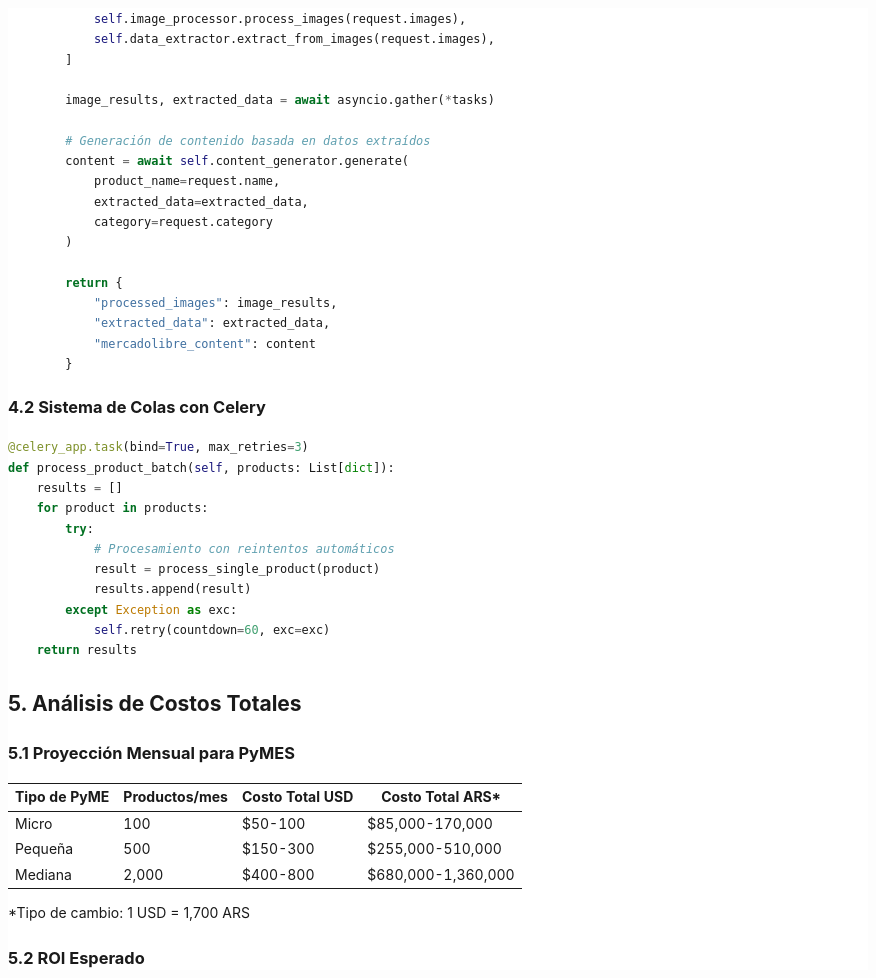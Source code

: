 ```python
            self.image_processor.process_images(request.images),
            self.data_extractor.extract_from_images(request.images),
        ]
        
        image_results, extracted_data = await asyncio.gather(*tasks)
        
        # Generación de contenido basada en datos extraídos
        content = await self.content_generator.generate(
            product_name=request.name,
            extracted_data=extracted_data,
            category=request.category
        )
        
        return {
            "processed_images": image_results,
            "extracted_data": extracted_data,
            "mercadolibre_content": content
        }
```

### 4.2 Sistema de Colas con Celery

```python
@celery_app.task(bind=True, max_retries=3)
def process_product_batch(self, products: List[dict]):
    results = []
    for product in products:
        try:
            # Procesamiento con reintentos automáticos
            result = process_single_product(product)
            results.append(result)
        except Exception as exc:
            self.retry(countdown=60, exc=exc)
    return results
```

## 5. Análisis de Costos Totales

### 5.1 Proyección Mensual para PyMES

| Tipo de PyME | Productos/mes | Costo Total USD | Costo Total ARS* |
|--------------|---------------|-----------------|------------------|
| Micro | 100 | $50-100 | $85,000-170,000 |
| Pequeña | 500 | $150-300 | $255,000-510,000 |
| Mediana | 2,000 | $400-800 | $680,000-1,360,000 |

*Tipo de cambio: 1 USD = 1,700 ARS

### 5.2 ROI Esperado
